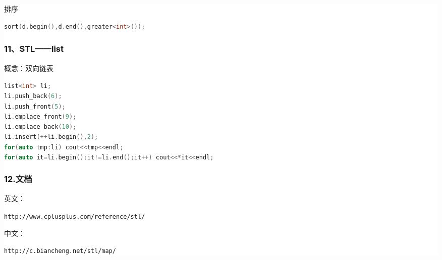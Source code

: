 排序

~~~C++
sort(d.begin(),d.end(),greater<int>());
~~~

### 11、STL——list

概念：双向链表

~~~C++
list<int> li;
li.push_back(6);
li.push_front(5);
li.emplace_front(9);
li.emplace_back(10);
li.insert(++li.begin(),2);
for(auto tmp:li) cout<<tmp<<endl;
for(auto it=li.begin();it!=li.end();it++) cout<<*it<<endl;
~~~

### 12.文档

英文：

~~~
http://www.cplusplus.com/reference/stl/
~~~

中文：

~~~
http://c.biancheng.net/stl/map/
~~~

